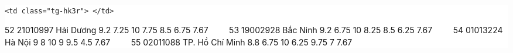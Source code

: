     <td class="tg-hk3r"> </td>
  </tr>
  <tr>
    <td class="tg-hk3r">52</td>
    <td class="tg-hk3r">21010997</td>
    <td class="tg-hk3r">Hải Dương</td>
    <td class="tg-hk3r">9.2</td>
    <td class="tg-hk3r">7.25</td>
    <td class="tg-9r0q">10</td>
    <td class="tg-hk3r">7.75</td>
    <td class="tg-hk3r">8.5</td>
    <td class="tg-hk3r">6.75</td>
    <td class="tg-hk3r">7.67</td>
    <td class="tg-hk3r"> </td>
    <td class="tg-hk3r"> </td>
    <td class="tg-hk3r"> </td>
    <td class="tg-hk3r"> </td>
  </tr>
  <tr>
    <td class="tg-hk3r">53</td>
    <td class="tg-hk3r">19002928</td>
    <td class="tg-hk3r">Bắc Ninh</td>
    <td class="tg-hk3r">9.2</td>
    <td class="tg-hk3r">6.75</td>
    <td class="tg-9r0q">10</td>
    <td class="tg-hk3r">8.25</td>
    <td class="tg-hk3r">8.5</td>
    <td class="tg-hk3r">6.25</td>
    <td class="tg-hk3r">7.67</td>
    <td class="tg-hk3r"> </td>
    <td class="tg-hk3r"> </td>
    <td class="tg-hk3r"> </td>
    <td class="tg-hk3r"> </td>
  </tr>
  <tr>
    <td class="tg-hk3r">54</td>
    <td class="tg-hk3r">01013224</td>
    <td class="tg-hk3r">Hà Nội</td>
    <td class="tg-hk3r">9</td>
    <td class="tg-hk3r">8</td>
    <td class="tg-9r0q">10</td>
    <td class="tg-hk3r">9</td>
    <td class="tg-hk3r">9.5</td>
    <td class="tg-hk3r">4.5</td>
    <td class="tg-hk3r">7.67</td>
    <td class="tg-hk3r"> </td>
    <td class="tg-hk3r"> </td>
    <td class="tg-hk3r"> </td>
    <td class="tg-hk3r"> </td>
  </tr>
  <tr>
    <td class="tg-hk3r">55</td>
    <td class="tg-hk3r">02011088</td>
    <td class="tg-hk3r">TP. Hồ Chí Minh</td>
    <td class="tg-hk3r">8.8</td>
    <td class="tg-hk3r">6.75</td>
    <td class="tg-9r0q">10</td>
    <td class="tg-hk3r">6.25</td>
    <td class="tg-hk3r">9.75</td>
    <td class="tg-hk3r">7</td>
    <td class="tg-hk3r">7.67</td>
    <td class="tg-hk3r"> </td>
    <td class="tg-hk3r"> </td>
    <td class="tg-hk3r"> </td>